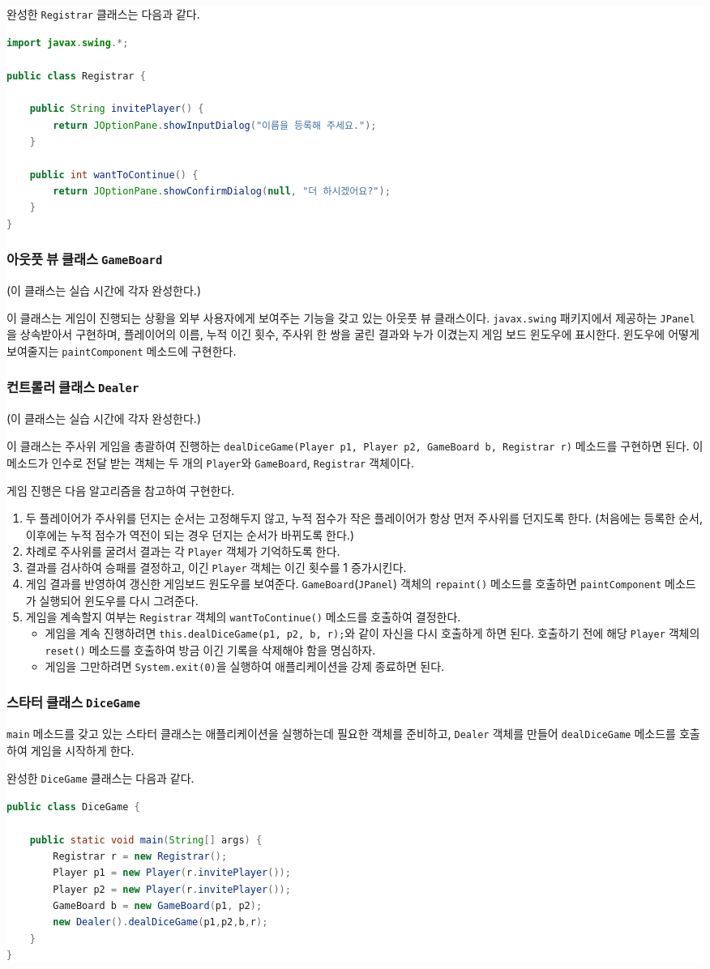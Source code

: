 
완성한 `Registrar` 클래스는 다음과 같다.

```java
import javax.swing.*;

public class Registrar {

	public String invitePlayer() {
		return JOptionPane.showInputDialog("이름을 등록해 주세요.");
	}

	public int wantToContinue() {
		return JOptionPane.showConfirmDialog(null, "더 하시겠어요?");
	}
}
```

### 아웃풋 뷰 클래스 `GameBoard`

(이 클래스는 실습 시간에 각자 완성한다.)

이 클래스는 게임이 진행되는 상황을 외부 사용자에게 보여주는 기능을 갖고 있는 아웃풋 뷰 클래스이다.
`javax.swing` 패키지에서 제공하는 `JPanel`을 상속받아서 구현하며, 플레이어의 이름, 누적 이긴 횟수, 주사위 한 쌍을 굴린 결과와 누가 이겼는지 게임 보드 윈도우에 표시한다. 윈도우에 어떻게 보여줄지는 `paintComponent` 메소드에 구현한다.


### 컨트롤러 클래스 `Dealer`

(이 클래스는 실습 시간에 각자 완성한다.)

이 클래스는 주사위 게임을 총괄하여 진행하는 `dealDiceGame(Player p1, Player p2, GameBoard b, Registrar r)` 메소드를 구현하면 된다.
이 메소드가 인수로 전달 받는 객체는 두 개의 `Player`와 `GameBoard`, `Registrar` 객체이다.

게임 진행은 다음 알고리즘을 참고하여 구현한다.

1. 두 플레이어가 주사위를 던지는 순서는 고정해두지 않고, 누적 점수가 작은 플레이어가 항상 먼저 주사위를 던지도록 한다. (처음에는 등록한 순서, 이후에는 누적 점수가 역전이 되는 경우 던지는 순서가 바뀌도록 한다.)
2. 차례로 주사위를 굴려서 결과는 각 `Player` 객체가 기억하도록 한다.
3. 결과를 검사하여 승패를 결정하고, 이긴 `Player` 객체는 이긴 횟수를 1 증가시킨다.
4. 게임 결과를 반영하여 갱신한 게임보드 원도우를 보여준다. `GameBoard`(`JPanel`) 객체의 `repaint()` 메소드를 호출하면 `paintComponent` 메소드가 실행되어 윈도우를 다시 그려준다.
5. 게임을 계속할지 여부는 `Registrar` 객체의 `wantToContinue()` 메소드를 호출하여 결정한다.
   - 게임을 계속 진행하려면 `this.dealDiceGame(p1, p2, b, r);`와 같이 자신을 다시 호출하게 하면 된다. 호출하기 전에 해당 `Player` 객체의 `reset()` 메소드를 호출하여 방금 이긴 기록을 삭제해야 함을 명심하자.
   - 게임을 그만하려면 `System.exit(0)`을 실행하여 애플리케이션을 강제 종료하면 된다.

### 스타터 클래스 `DiceGame`

`main` 메소드를 갖고 있는 스타터 클래스는 애플리케이션을 실행하는데 필요한 객체를 준비하고, `Dealer` 객체를 만들어 `dealDiceGame` 메소드를 호출하여 게임을 시작하게 한다.

완성한 `DiceGame` 클래스는 다음과 같다.

```java
public class DiceGame {

	public static void main(String[] args) {
		Registrar r = new Registrar();
		Player p1 = new Player(r.invitePlayer());
		Player p2 = new Player(r.invitePlayer());
		GameBoard b = new GameBoard(p1, p2);
		new Dealer().dealDiceGame(p1,p2,b,r);
	}
}
```

